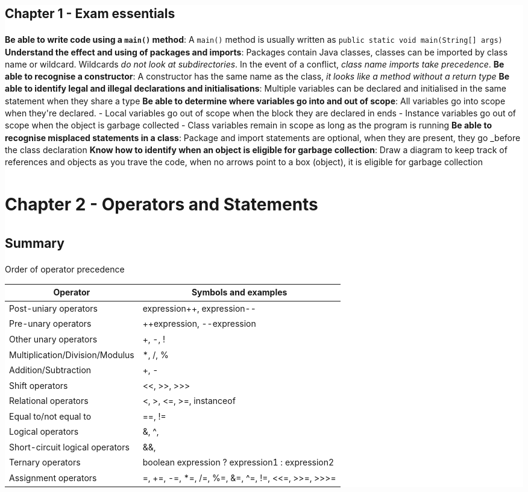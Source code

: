 
## Chapter 1 - Exam essentials

**Be able to write code using a `main()` method**: A `main()` method is usually written as `public static void main(String[] args)`
**Understand the effect and using of packages and imports**: Packages contain Java classes, classes can be imported by class name or wildcard. Wildcards _do not look at subdirectories_. In the event of a conflict, _class name imports take precedence_.
**Be able to recognise a constructor**: A constructor has the same name as the class, _it looks like a method without a return type_
**Be able to identify legal and illegal declarations and initialisations**: Multiple variables can be declared and initialised in the same statement when they share a type
**Be able to determine where variables go into and out of scope**: All variables go into scope when they're declared.
	- Local variables go out of scope when the block they are declared in ends
	- Instance variables go out of scope when the object is garbage collected
	- Class variables remain in scope as long as the program is running
**Be able to recognise misplaced statements in a class**: Package and import statements are optional, when they are present, they go _before the class declaration 
**Know how to identify when an object is eligible for garbage collection**: Draw a diagram to keep track of references and objects as you trave the code, when no arrows point to a box (object), it is eligible for garbage collection

# Chapter 2 - Operators and Statements

## Summary

Order of operator precedence

| Operator                        | Symbols and examples                               |
| ------------------------------- | -------------------------------------------------- |
| Post-uniary operators           | expression++, expression--                         |
| Pre-unary operators             | ++expression, --expression                         |
| Other unary operators           | +, -, !                                            |
| Multiplication/Division/Modulus | \*, /, %                                           |
| Addition/Subtraction            | +, -                                               |
| Shift operators                 | <<, >>, >>>                                        |
| Relational operators            | <, >, <=, >=, instanceof                           |
| Equal to/not equal to           | ==, !=                                             |
| Logical operators               | &, ^,                                              |  |
| Short-circuit logical operators | &&,                                                |  |  |
| Ternary operators               | boolean expression ? expression1 : expression2     |
| Assignment operators            | =, +=, -=, \*=, /=, %=, &=, ^=, !=, <<=, >>=, >>>= |
